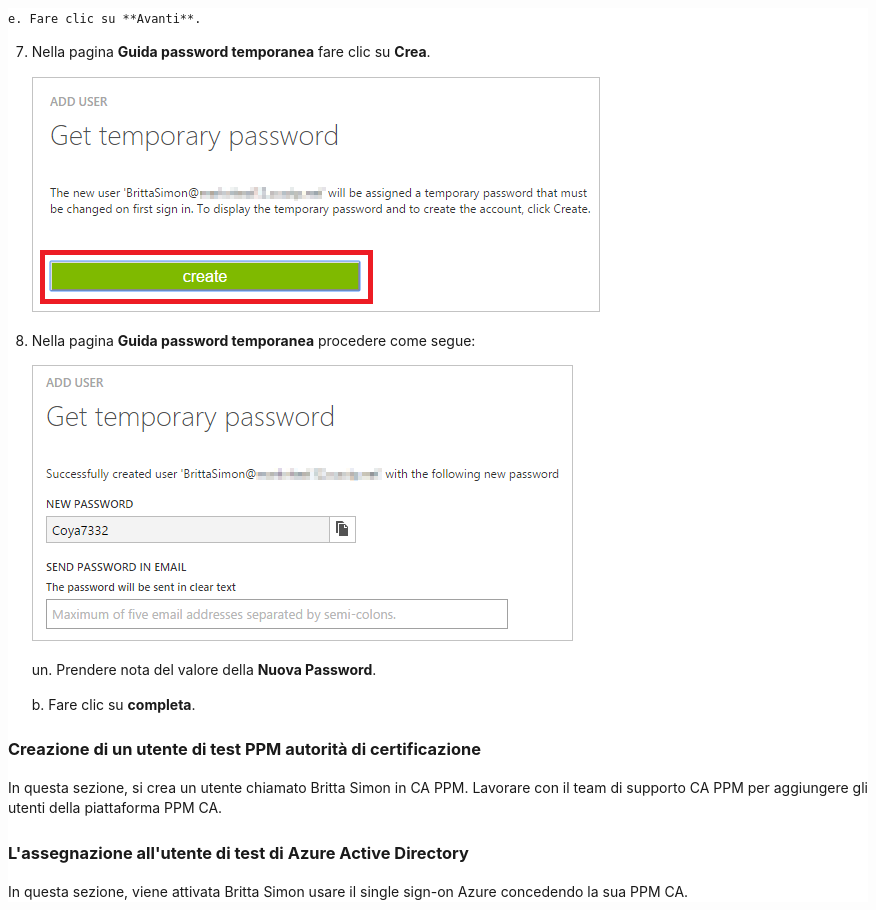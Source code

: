     e. Fare clic su **Avanti**.

7. Nella pagina **Guida password temporanea** fare clic su **Crea**.

    ![Creazione di un utente di test di Azure Active Directory](./media/active-directory-saas-cappm-tutorial/create_aaduser_07.png) 

8. Nella pagina **Guida password temporanea** procedere come segue:

    ![Creazione di un utente di test di Azure Active Directory](./media/active-directory-saas-cappm-tutorial/create_aaduser_08.png) 

    un. Prendere nota del valore della **Nuova Password**.

    b. Fare clic su **completa**.   



### <a name="creating-an-ca-ppm-test-user"></a>Creazione di un utente di test PPM autorità di certificazione

In questa sezione, si crea un utente chiamato Britta Simon in CA PPM. Lavorare con il team di supporto CA PPM per aggiungere gli utenti della piattaforma PPM CA.


### <a name="assigning-the-azure-ad-test-user"></a>L'assegnazione all'utente di test di Azure Active Directory

In questa sezione, viene attivata Britta Simon usare il single sign-on Azure concedendo la sua PPM CA.
